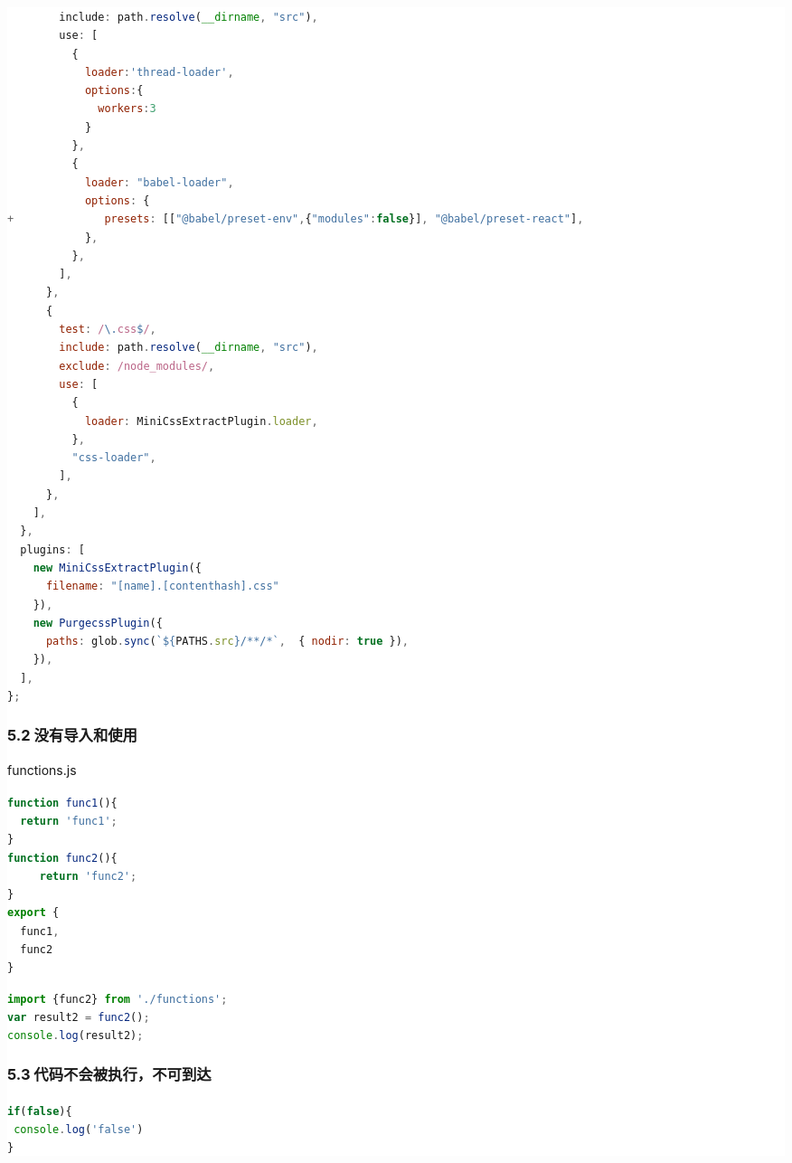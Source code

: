 ```js
        include: path.resolve(__dirname, "src"),
        use: [
          {
            loader:'thread-loader',
            options:{
              workers:3
            }
          },
          {
            loader: "babel-loader",
            options: {
+              presets: [["@babel/preset-env",{"modules":false}], "@babel/preset-react"],
            },
          },
        ],
      },
      {
        test: /\.css$/,
        include: path.resolve(__dirname, "src"),
        exclude: /node_modules/,
        use: [
          {
            loader: MiniCssExtractPlugin.loader,
          },
          "css-loader",
        ],
      },
    ],
  },
  plugins: [
    new MiniCssExtractPlugin({
      filename: "[name].[contenthash].css"
    }),
    new PurgecssPlugin({
      paths: glob.sync(`${PATHS.src}/**/*`,  { nodir: true }),
    }),
  ],
};
```
### 5.2 没有导入和使用
functions.js
```js
function func1(){
  return 'func1';
}
function func2(){
     return 'func2';
}
export {
  func1,
  func2
}
```
```js
import {func2} from './functions';
var result2 = func2();
console.log(result2);
```
### 5.3 代码不会被执行，不可到达 
```js
if(false){
 console.log('false')
}
```